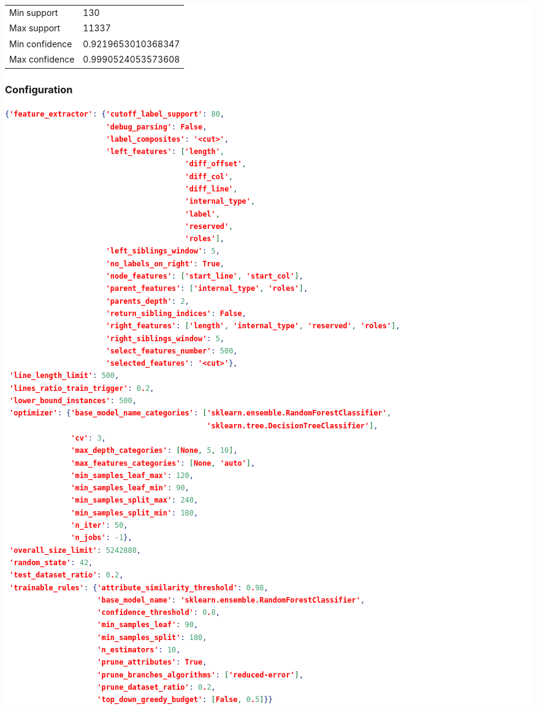 | | |
|-|-|
|Min support|130|
|Max support|11337|
|Min confidence|0.9219653010368347|
|Max confidence|0.9990524053573608|

### Configuration

```json
{'feature_extractor': {'cutoff_label_support': 80,
                       'debug_parsing': False,
                       'label_composites': '<cut>',
                       'left_features': ['length',
                                         'diff_offset',
                                         'diff_col',
                                         'diff_line',
                                         'internal_type',
                                         'label',
                                         'reserved',
                                         'roles'],
                       'left_siblings_window': 5,
                       'no_labels_on_right': True,
                       'node_features': ['start_line', 'start_col'],
                       'parent_features': ['internal_type', 'roles'],
                       'parents_depth': 2,
                       'return_sibling_indices': False,
                       'right_features': ['length', 'internal_type', 'reserved', 'roles'],
                       'right_siblings_window': 5,
                       'select_features_number': 500,
                       'selected_features': '<cut>'},
 'line_length_limit': 500,
 'lines_ratio_train_trigger': 0.2,
 'lower_bound_instances': 500,
 'optimizer': {'base_model_name_categories': ['sklearn.ensemble.RandomForestClassifier',
                                              'sklearn.tree.DecisionTreeClassifier'],
               'cv': 3,
               'max_depth_categories': [None, 5, 10],
               'max_features_categories': [None, 'auto'],
               'min_samples_leaf_max': 120,
               'min_samples_leaf_min': 90,
               'min_samples_split_max': 240,
               'min_samples_split_min': 180,
               'n_iter': 50,
               'n_jobs': -1},
 'overall_size_limit': 5242880,
 'random_state': 42,
 'test_dataset_ratio': 0.2,
 'trainable_rules': {'attribute_similarity_threshold': 0.98,
                     'base_model_name': 'sklearn.ensemble.RandomForestClassifier',
                     'confidence_threshold': 0.8,
                     'min_samples_leaf': 90,
                     'min_samples_split': 180,
                     'n_estimators': 10,
                     'prune_attributes': True,
                     'prune_branches_algorithms': ['reduced-error'],
                     'prune_dataset_ratio': 0.2,
                     'top_down_greedy_budget': [False, 0.5]}}
```
